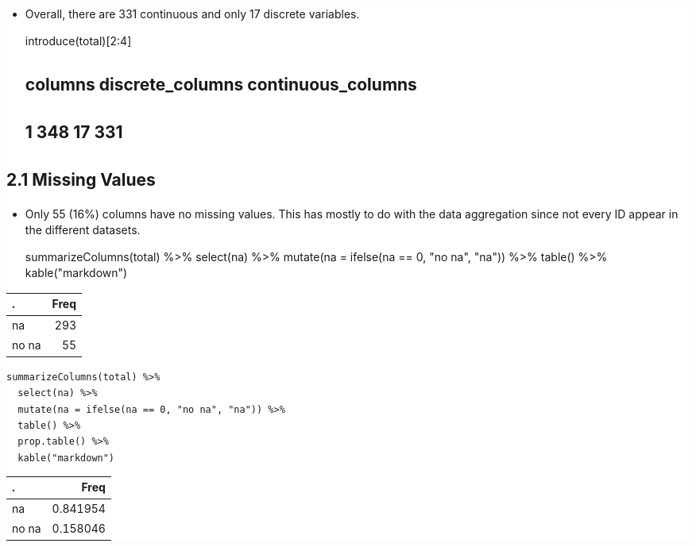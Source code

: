 -   Overall, there are 331 continuous and only 17 discrete variables.



    introduce(total)[2:4] 

    ##   columns discrete_columns continuous_columns
    ## 1     348               17                331

2.1 Missing Values
------------------

-   Only 55 (16%) columns have no missing values. This has mostly to do
    with the data aggregation since not every ID appear in the different
    datasets.



    summarizeColumns(total) %>% 
      select(na) %>%
      mutate(na = ifelse(na == 0, "no na", "na")) %>%
      table() %>%
      kable("markdown")

<table>
<thead>
<tr class="header">
<th align="left">.</th>
<th align="right">Freq</th>
</tr>
</thead>
<tbody>
<tr class="odd">
<td align="left">na</td>
<td align="right">293</td>
</tr>
<tr class="even">
<td align="left">no na</td>
<td align="right">55</td>
</tr>
</tbody>
</table>

    summarizeColumns(total) %>% 
      select(na) %>%
      mutate(na = ifelse(na == 0, "no na", "na")) %>%
      table() %>%
      prop.table() %>%
      kable("markdown")

<table>
<thead>
<tr class="header">
<th align="left">.</th>
<th align="right">Freq</th>
</tr>
</thead>
<tbody>
<tr class="odd">
<td align="left">na</td>
<td align="right">0.841954</td>
</tr>
<tr class="even">
<td align="left">no na</td>
<td align="right">0.158046</td>
</tr>
</tbody>